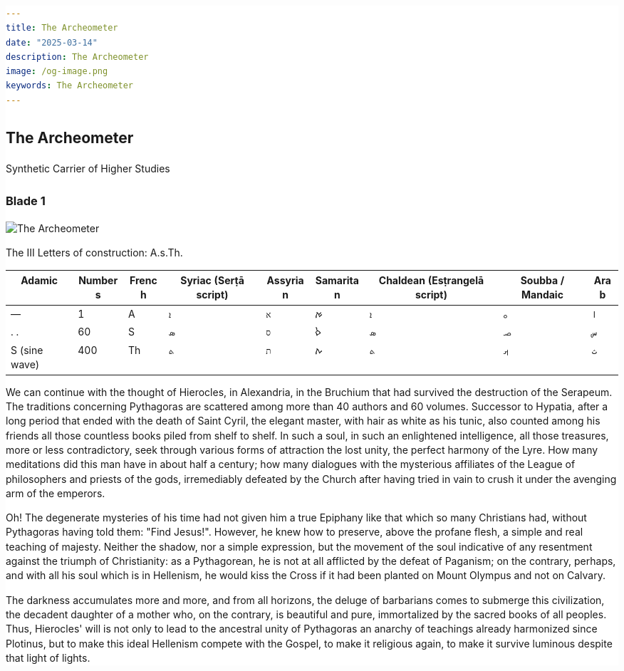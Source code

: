 ```yaml
---
title: The Archeometer
date: "2025-03-14"
description: The Archeometer
image: /og-image.png
keywords: The Archeometer
---
```


## The Archeometer

Synthetic Carrier of Higher Studies

### Blade 1

![The Archeometer](https://the-archeometer.s3.us-east-1.amazonaws.com/archeometer-small.png)

The III Letters of construction: A.s.Th.

| Adamic        | Numbers | French | Syriac (Serṭā script) | Assyrian | Samaritan | Chaldean (Esṭrangelā script) | Soubba / Mandaic | Arab |
| ------------- | ------- | ------ | --------------------- | -------- | --------- | ---------------------------- | ---------------- | ---- |
| —             | 1       | A      | `ܐ`                   | `א`      | `ࠀ`       | `ܐ`                          | `ࡀ`              | `ا`  |
| . .           | 60      | S      | `ܣ`                   | `ס`      | `ࠎ`       | `ܣ`                          | `ࡎ`              | `س`  |
| S (sine wave) | 400     | Th     | `ܬ`                   | `ת`      | `ࠕ`       | `ܬ`                          | `ࡕ`              | `ث`  |

We can continue with the thought of Hierocles, in Alexandria, in the Bruchium that had survived the destruction of the Serapeum. The traditions concerning Pythagoras are scattered among more than 40 authors and 60 volumes. Successor to Hypatia, after a long period that ended with the death of Saint Cyril, the elegant master, with hair as white as his tunic, also counted among his friends all those countless books piled from shelf to shelf. In such a soul, in such an enlightened intelligence, all those treasures, more or less contradictory, seek through various forms of attraction the lost unity, the perfect harmony of the Lyre. How many meditations did this man have in about half a century; how many dialogues with the mysterious affiliates of the League of philosophers and priests of the gods, irremediably defeated by the Church after having tried in vain to crush it under the avenging arm of the emperors.

Oh! The degenerate mysteries of his time had not given him a true Epiphany like that which so many Christians had, without Pythagoras having told them: "Find Jesus!". However, he knew how to preserve, above the profane flesh, a simple and real teaching of majesty. Neither the shadow, nor a simple expression, but the movement of the soul indicative of any resentment against the triumph of Christianity: as a Pythagorean, he is not at all afflicted by the defeat of Paganism; on the contrary, perhaps, and with all his soul which is in Hellenism, he would kiss the Cross if it had been planted on Mount Olympus and not on Calvary.

The darkness accumulates more and more, and from all horizons, the deluge of barbarians comes to submerge this civilization, the decadent daughter of a mother who, on the contrary, is beautiful and pure, immortalized by the sacred books of all peoples. Thus, Hierocles' will is not only to lead to the ancestral unity of Pythagoras an anarchy of teachings already harmonized since Plotinus, but to make this ideal Hellenism compete with the Gospel, to make it religious again, to make it survive luminous despite that light of lights.

